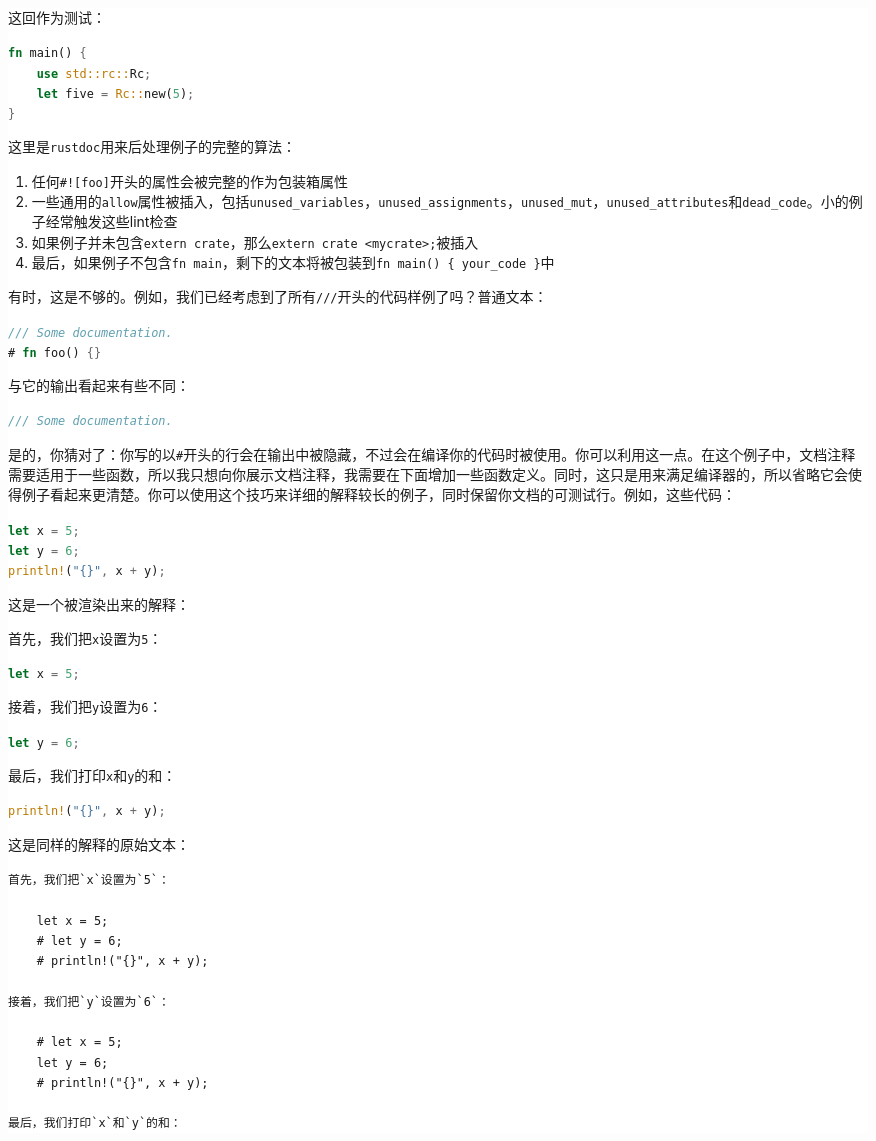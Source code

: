 这回作为测试：

```rust
fn main() {
    use std::rc::Rc;
    let five = Rc::new(5);
}
```

这里是`rustdoc`用来后处理例子的完整的算法：

1. 任何`#![foo]`开头的属性会被完整的作为包装箱属性
2. 一些通用的`allow`属性被插入，包括`unused_variables`，`unused_assignments`，`unused_mut`，`unused_attributes`和`dead_code`。小的例子经常触发这些lint检查
3. 如果例子并未包含`extern crate`，那么`extern crate <mycrate>;`被插入
4. 最后，如果例子不包含`fn main`，剩下的文本将被包装到`fn main() { your_code }`中

有时，这是不够的。例如，我们已经考虑到了所有`///`开头的代码样例了吗？普通文本：

```rust
/// Some documentation.
# fn foo() {}
```

与它的输出看起来有些不同：

```rust
/// Some documentation.
```

是的，你猜对了：你写的以`#`开头的行会在输出中被隐藏，不过会在编译你的代码时被使用。你可以利用这一点。在这个例子中，文档注释需要适用于一些函数，所以我只想向你展示文档注释，我需要在下面增加一些函数定义。同时，这只是用来满足编译器的，所以省略它会使得例子看起来更清楚。你可以使用这个技巧来详细的解释较长的例子，同时保留你文档的可测试行。例如，这些代码：

```rust
let x = 5;
let y = 6;
println!("{}", x + y);
```

这是一个被渲染出来的解释：

首先，我们把`x`设置为`5`：

```rust
let x = 5;
```

接着，我们把`y`设置为`6`：

```rust
let y = 6;
```

最后，我们打印`x`和`y`的和：

```rust
println!("{}", x + y);
```

这是同样的解释的原始文本：

```
首先，我们把`x`设置为`5`：

    let x = 5;
    # let y = 6;
    # println!("{}", x + y);
    
接着，我们把`y`设置为`6`：

    # let x = 5;
    let y = 6;
    # println!("{}", x + y);
    
最后，我们打印`x`和`y`的和：
```